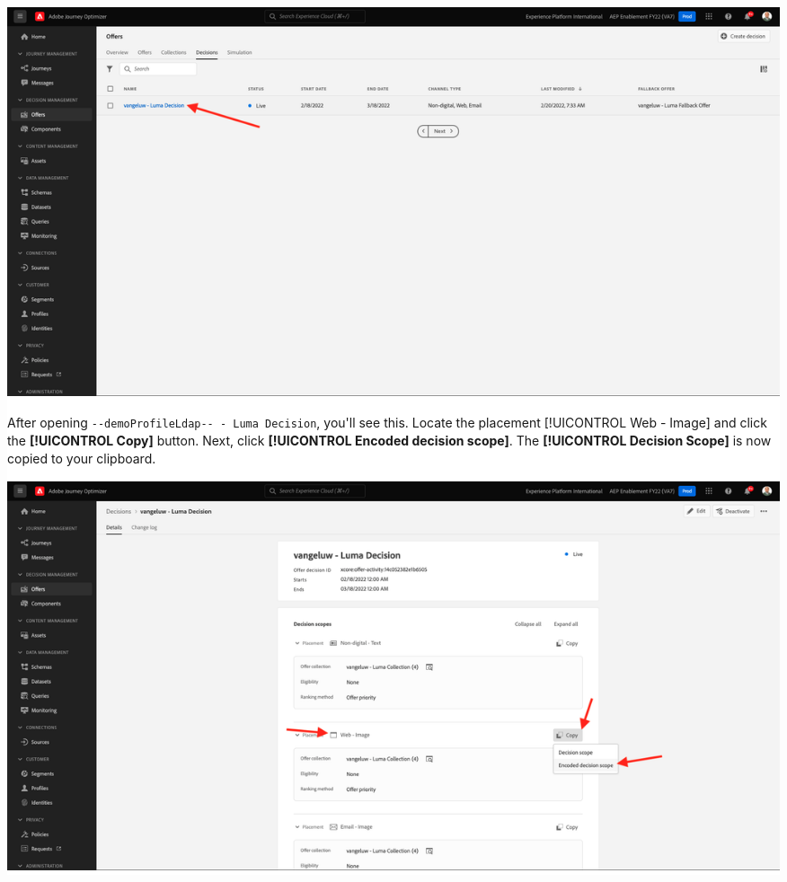   ![WebSDK](./images/launch9.png)
  
  After opening `--demoProfileLdap-- - Luma Decision`, you'll see this. Locate the placement [!UICONTROL Web - Image] and click the **[!UICONTROL Copy]** button. Next, click **[!UICONTROL Encoded decision scope]**. The **[!UICONTROL Decision Scope]** is now copied to your clipboard.
    
  ![WebSDK](./images/launch10.png)
